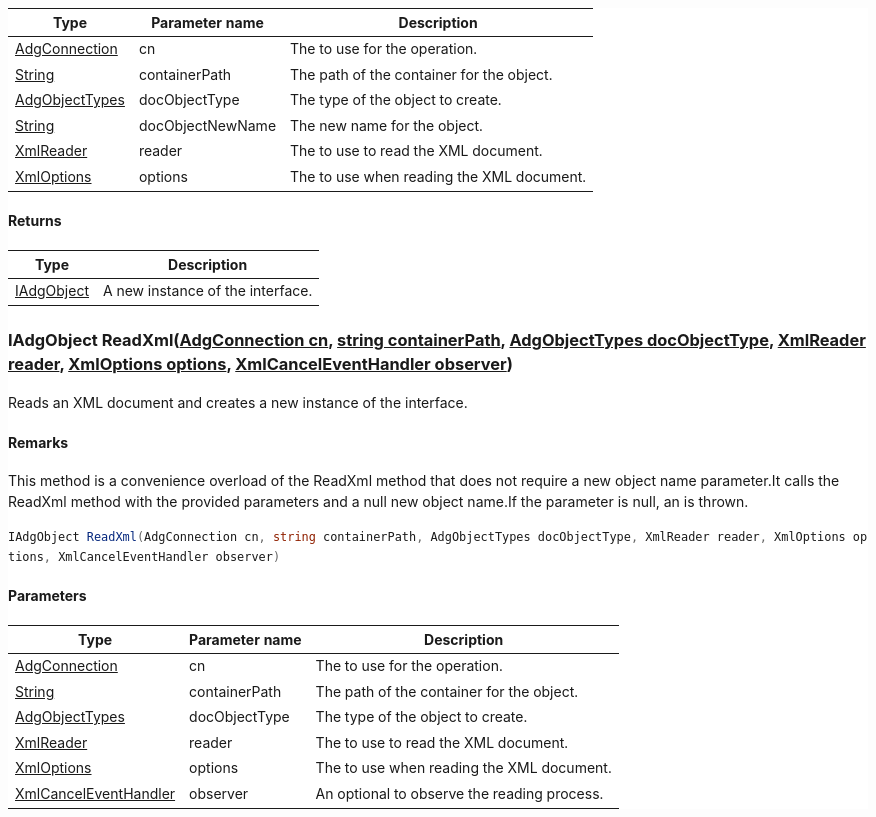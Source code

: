 | Type | Parameter name | Description
| --- | --- | ---
| [AdgConnection](/reference/datagate/datagate-client/adg-connection.html) | cn | The  to use for the operation.
| [String](https://docs.microsoft.com/en-us/dotnet/api/system.string) | containerPath | The path of the container for the object.
| [AdgObjectTypes](/reference/datagate/datagate-common/adg-object-types.html) | docObjectType | The type of the object to create.
| [String](https://docs.microsoft.com/en-us/dotnet/api/system.string) | docObjectNewName | The new name for the object.
| [XmlReader](https://learn.microsoft.com/en-us/dotnet/api/system.xml.xmlreader?view=net-8.0) | reader | The  to use to read the XML document.
| [XmlOptions](/reference/datagate/datagate-client/xml-options.html) | options | The  to use when reading the XML document.

#### Returns

| Type | Description
| --- | ---
| [IAdgObject](/reference/datagate/datagate-client/i-adg-object.html) | A new instance of the  interface.

### IAdgObject ReadXml([AdgConnection cn](/reference/datagate/datagate-client/adg-connection.html), [string containerPath](https://learn.microsoft.com/en-us/dotnet/api/system.string?view=net-8.0), [AdgObjectTypes docObjectType](/reference/datagate/datagate-common/adg-object-types.html), [XmlReader reader](https://learn.microsoft.com/en-us/dotnet/api/system.xml.xmlreader?view=net-8.0), [XmlOptions options](/reference/datagate/datagate-client/xml-options.html), [XmlCancelEventHandler observer](/reference/datagate/datagate-client/xml-cancel-event-handler.html))

Reads an XML document and creates a new instance of the  interface.


#### Remarks
This method is a convenience overload of the ReadXml method that does not require a new object name parameter.It calls the ReadXml method with the provided parameters and a null new object name.If the  parameter is null, an  is thrown.

```cs
IAdgObject ReadXml(AdgConnection cn, string containerPath, AdgObjectTypes docObjectType, XmlReader reader, XmlOptions options, XmlCancelEventHandler observer)
```

#### Parameters

| Type | Parameter name | Description
| --- | --- | ---
| [AdgConnection](/reference/datagate/datagate-client/adg-connection.html) | cn | The  to use for the operation.
| [String](https://docs.microsoft.com/en-us/dotnet/api/system.string) | containerPath | The path of the container for the object.
| [AdgObjectTypes](/reference/datagate/datagate-common/adg-object-types.html) | docObjectType | The type of the object to create.
| [XmlReader](https://learn.microsoft.com/en-us/dotnet/api/system.xml.xmlreader?view=net-8.0) | reader | The  to use to read the XML document.
| [XmlOptions](/reference/datagate/datagate-client/xml-options.html) | options | The  to use when reading the XML document.
| [XmlCancelEventHandler](/reference/datagate/datagate-client/xml-cancel-event-handler.html) | observer | An optional  to observe the reading process.
